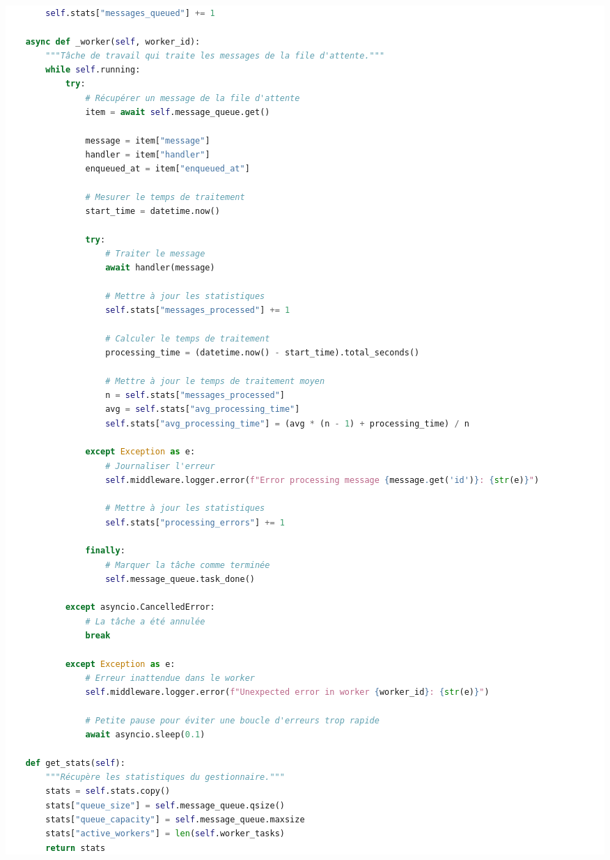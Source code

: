 ```python
        self.stats["messages_queued"] += 1
    
    async def _worker(self, worker_id):
        """Tâche de travail qui traite les messages de la file d'attente."""
        while self.running:
            try:
                # Récupérer un message de la file d'attente
                item = await self.message_queue.get()
                
                message = item["message"]
                handler = item["handler"]
                enqueued_at = item["enqueued_at"]
                
                # Mesurer le temps de traitement
                start_time = datetime.now()
                
                try:
                    # Traiter le message
                    await handler(message)
                    
                    # Mettre à jour les statistiques
                    self.stats["messages_processed"] += 1
                    
                    # Calculer le temps de traitement
                    processing_time = (datetime.now() - start_time).total_seconds()
                    
                    # Mettre à jour le temps de traitement moyen
                    n = self.stats["messages_processed"]
                    avg = self.stats["avg_processing_time"]
                    self.stats["avg_processing_time"] = (avg * (n - 1) + processing_time) / n
                    
                except Exception as e:
                    # Journaliser l'erreur
                    self.middleware.logger.error(f"Error processing message {message.get('id')}: {str(e)}")
                    
                    # Mettre à jour les statistiques
                    self.stats["processing_errors"] += 1
                
                finally:
                    # Marquer la tâche comme terminée
                    self.message_queue.task_done()
            
            except asyncio.CancelledError:
                # La tâche a été annulée
                break
            
            except Exception as e:
                # Erreur inattendue dans le worker
                self.middleware.logger.error(f"Unexpected error in worker {worker_id}: {str(e)}")
                
                # Petite pause pour éviter une boucle d'erreurs trop rapide
                await asyncio.sleep(0.1)
    
    def get_stats(self):
        """Récupère les statistiques du gestionnaire."""
        stats = self.stats.copy()
        stats["queue_size"] = self.message_queue.qsize()
        stats["queue_capacity"] = self.message_queue.maxsize
        stats["active_workers"] = len(self.worker_tasks)
        return stats
```
